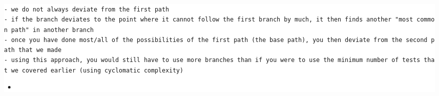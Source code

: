 	- we do not always deviate from the first path
	- if the branch deviates to the point where it cannot follow the first branch by much, it then finds another "most common path" in another branch
	- once you have done most/all of the possibilities of the first path (the base path), you then deviate from the second path that we made
	- using this approach, you would still have to use more branches than if you were to use the minimum number of tests that we covered earlier (using cyclomatic complexity)
- 